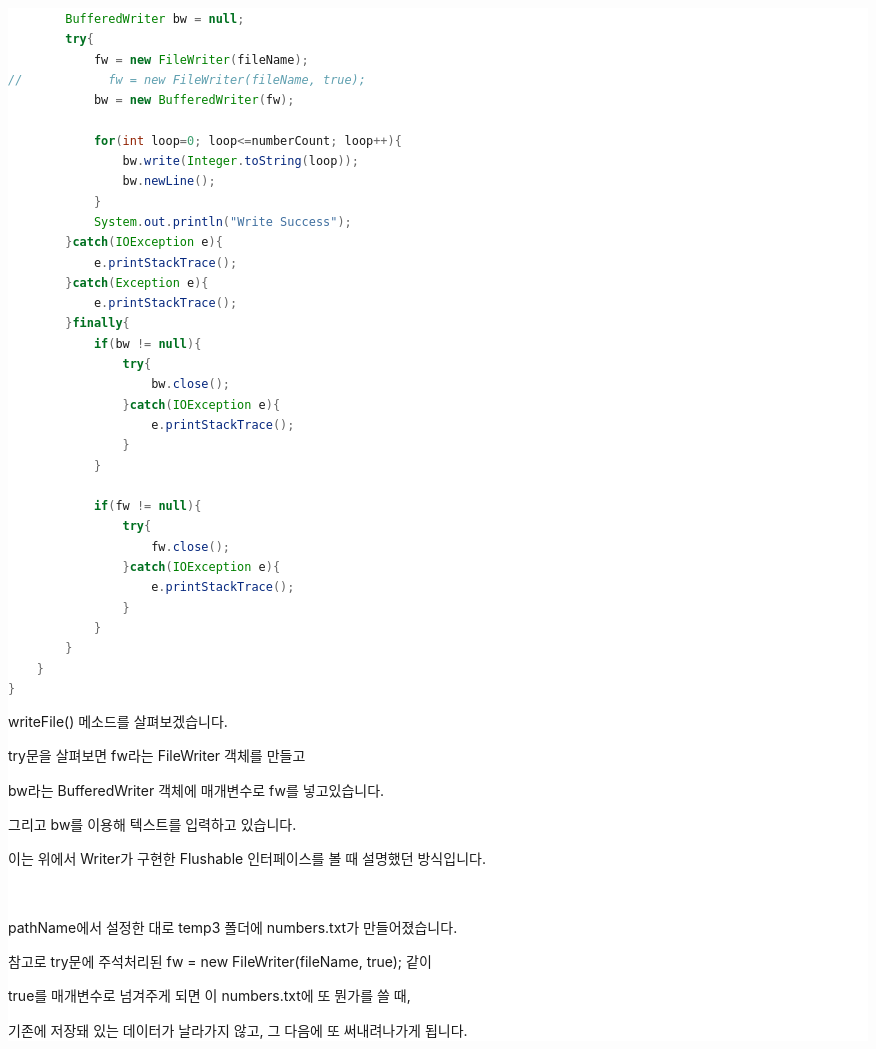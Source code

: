 ~~~ java
        BufferedWriter bw = null;
        try{
            fw = new FileWriter(fileName);
//            fw = new FileWriter(fileName, true);
            bw = new BufferedWriter(fw);

            for(int loop=0; loop<=numberCount; loop++){
                bw.write(Integer.toString(loop));
                bw.newLine();
            }
            System.out.println("Write Success");
        }catch(IOException e){
            e.printStackTrace();
        }catch(Exception e){
            e.printStackTrace();
        }finally{
            if(bw != null){
                try{
                    bw.close();
                }catch(IOException e){
                    e.printStackTrace();
                }
            }

            if(fw != null){
                try{
                    fw.close();
                }catch(IOException e){
                    e.printStackTrace();
                }
            }
        }
    }
}
~~~

writeFile() 메소드를 살펴보겠습니다.

try문을 살펴보면 fw라는 FileWriter 객체를 만들고

bw라는 BufferedWriter 객체에 매개변수로 fw를 넣고있습니다.

그리고 bw를 이용해 텍스트를 입력하고 있습니다.

이는 위에서 Writer가 구현한 Flushable 인터페이스를 볼 때 설명했던 방식입니다.

<br>

pathName에서 설정한 대로 temp3 폴더에 numbers.txt가 만들어졌습니다.

참고로 try문에 주석처리된 fw = new FileWriter(fileName, true); 같이

true를 매개변수로 넘겨주게 되면 이 numbers.txt에 또 뭔가를 쓸 때,

기존에 저장돼 있는 데이터가 날라가지 않고, 그 다음에 또 써내려나가게 됩니다.
